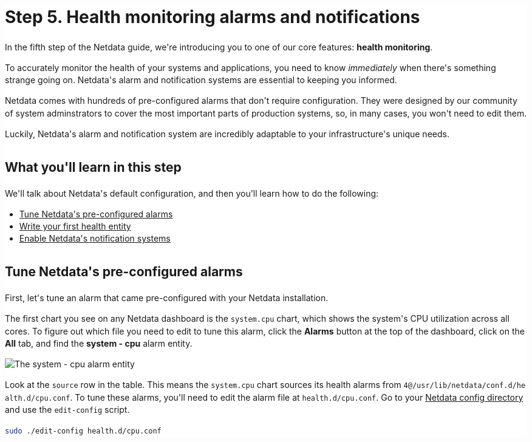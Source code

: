 

# Step 5. Health monitoring alarms and notifications

In the fifth step of the Netdata guide, we're introducing you to one of our core features: **health monitoring**.

To accurately monitor the health of your systems and applications, you need to know _immediately_ when there's something
strange going on. Netdata's alarm and notification systems are essential to keeping you informed. 

Netdata comes with hundreds of pre-configured alarms that don't require configuration. They were designed by our
community of system adminstrators to cover the most important parts of production systems, so, in many cases, you won't
need to edit them.

Luckily, Netdata's alarm and notification system are incredibly adaptable to your infrastructure's unique needs.

## What you'll learn in this step

We'll talk about Netdata's default configuration, and then you'll learn how to do the following:

-   [Tune Netdata's pre-configured alarms](#tune-netdatas-pre-configured-alarms)
-   [Write your first health entity](#write-your-first-health-entity)
-   [Enable Netdata's notification systems](#enable-netdatas-notification-systems)

## Tune Netdata's pre-configured alarms

First, let's tune an alarm that came pre-configured with your Netdata installation.

The first chart you see on any Netdata dashboard is the `system.cpu` chart, which shows the system's CPU utilization
across all cores. To figure out which file you need to edit to tune this alarm, click the **Alarms** button at the top
of the dashboard, click on the **All** tab, and find the **system - cpu** alarm entity.

![The system - cpu alarm
entity](https://user-images.githubusercontent.com/1153921/67034648-ebb4cc80-f0cc-11e9-9d49-1023629924f5.png)

Look at the `source` row in the table. This means the `system.cpu` chart sources its health alarms from
`4@/usr/lib/netdata/conf.d/health.d/cpu.conf`. To tune these alarms, you'll need to edit the alarm file at
`health.d/cpu.conf`. Go to your [Netdata config directory](step-04.md#find-your-netdataconf-file) and use the
`edit-config` script.

```bash
sudo ./edit-config health.d/cpu.conf
```
